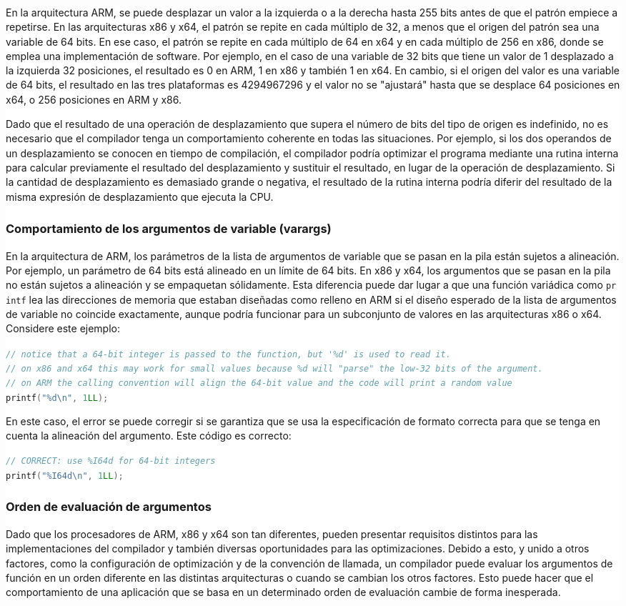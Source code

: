 En la arquitectura ARM, se puede desplazar un valor a la izquierda o a la derecha hasta 255 bits antes de que el patrón empiece a repetirse. En las arquitecturas x86 y x64, el patrón se repite en cada múltiplo de 32, a menos que el origen del patrón sea una variable de 64 bits. En ese caso, el patrón se repite en cada múltiplo de 64 en x64 y en cada múltiplo de 256 en x86, donde se emplea una implementación de software. Por ejemplo, en el caso de una variable de 32 bits que tiene un valor de 1 desplazado a la izquierda 32 posiciones, el resultado es 0 en ARM, 1 en x86 y también 1 en x64. En cambio, si el origen del valor es una variable de 64 bits, el resultado en las tres plataformas es 4294967296 y el valor no se "ajustará" hasta que se desplace 64 posiciones en x64, o 256 posiciones en ARM y x86.

Dado que el resultado de una operación de desplazamiento que supera el número de bits del tipo de origen es indefinido, no es necesario que el compilador tenga un comportamiento coherente en todas las situaciones. Por ejemplo, si los dos operandos de un desplazamiento se conocen en tiempo de compilación, el compilador podría optimizar el programa mediante una rutina interna para calcular previamente el resultado del desplazamiento y sustituir el resultado, en lugar de la operación de desplazamiento. Si la cantidad de desplazamiento es demasiado grande o negativa, el resultado de la rutina interna podría diferir del resultado de la misma expresión de desplazamiento que ejecuta la CPU.

### <a name="variable-arguments-varargs-behavior"></a>Comportamiento de los argumentos de variable (varargs)

En la arquitectura de ARM, los parámetros de la lista de argumentos de variable que se pasan en la pila están sujetos a alineación. Por ejemplo, un parámetro de 64 bits está alineado en un límite de 64 bits. En x86 y x64, los argumentos que se pasan en la pila no están sujetos a alineación y se empaquetan sólidamente. Esta diferencia puede dar lugar a que una función variádica como `printf` lea las direcciones de memoria que estaban diseñadas como relleno en ARM si el diseño esperado de la lista de argumentos de variable no coincide exactamente, aunque podría funcionar para un subconjunto de valores en las arquitecturas x86 o x64. Considere este ejemplo:

```C
// notice that a 64-bit integer is passed to the function, but '%d' is used to read it.
// on x86 and x64 this may work for small values because %d will "parse" the low-32 bits of the argument.
// on ARM the calling convention will align the 64-bit value and the code will print a random value
printf("%d\n", 1LL);
```

En este caso, el error se puede corregir si se garantiza que se usa la especificación de formato correcta para que se tenga en cuenta la alineación del argumento. Este código es correcto:

```C
// CORRECT: use %I64d for 64-bit integers
printf("%I64d\n", 1LL);
```

### <a name="argument-evaluation-order"></a>Orden de evaluación de argumentos

Dado que los procesadores de ARM, x86 y x64 son tan diferentes, pueden presentar requisitos distintos para las implementaciones del compilador y también diversas oportunidades para las optimizaciones. Debido a esto, y unido a otros factores, como la configuración de optimización y de la convención de llamada, un compilador puede evaluar los argumentos de función en un orden diferente en las distintas arquitecturas o cuando se cambian los otros factores. Esto puede hacer que el comportamiento de una aplicación que se basa en un determinado orden de evaluación cambie de forma inesperada.

